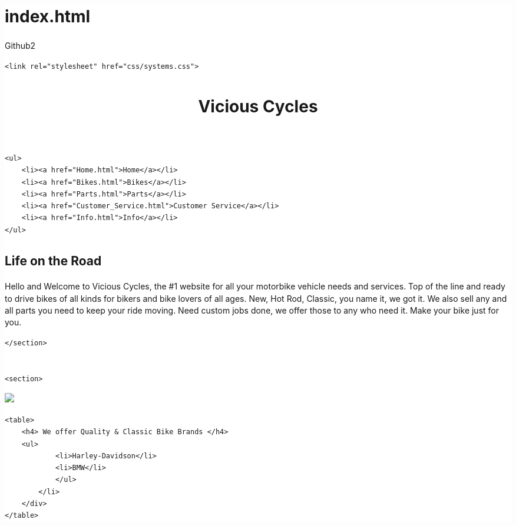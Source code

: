 # index.html
Github2
<!DOCTYPE html>
<html lang="english"> 

<head style="background-color: #e7fbfb;">
<title>Vicious Cycles</title>

	<link rel="stylesheet" href="css/systems.css">


</head>


<header>
<h1>Vicious Cycles</h1>
</header>

<nav>

    <ul>
        <li><a href="Home.html">Home</a></li>
        <li><a href="Bikes.html">Bikes</a></li>
        <li><a href="Parts.html">Parts</a></li>
        <li><a href="Customer_Service.html">Customer Service</a></li>
        <li><a href="Info.html">Info</a></li>
    </ul>
</nav>

<section> 
	
	
<h1>Life on the Road</h1> 

<p>
	Hello and Welcome to Vicious Cycles, the #1 website for all your motorbike vehicle needs and services. Top of the line and ready to drive bikes of all kinds for bikers and bike lovers of all ages. New, Hot Rod, Classic, you name it, we got it. We also sell any and all parts you need to keep your ride moving. Need custom jobs done, we offer those to any who need it. Make your bike just for you.
</p>
	
	</section>


	<section>
<p> <img src="images/moto-bikes-gcd024769a_1280.jpg" id="D:\WEB140\Lesson 9\Vicious Cycles\images\motorcycle-g955a8db5d_1280.png">
    

	<table>
		<h4> We offer Quality & Classic Bike Brands </h4>
		<ul>
				<li>Harley-Davidson</li>
				<li>BMW</li>
				</ul>
			</li>	
		</div>
	</table>
